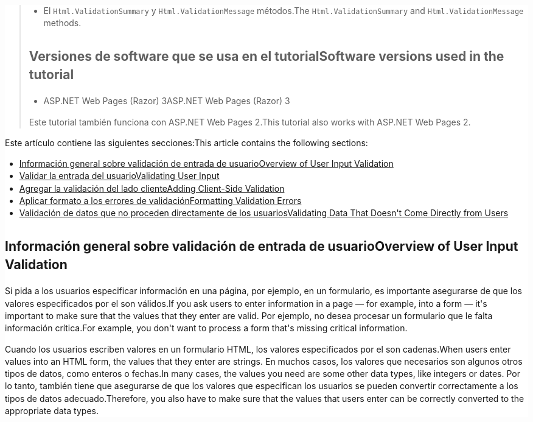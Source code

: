 > - <span data-ttu-id="9d92e-113">El `Html.ValidationSummary` y `Html.ValidationMessage` métodos.</span><span class="sxs-lookup"><span data-stu-id="9d92e-113">The `Html.ValidationSummary` and `Html.ValidationMessage` methods.</span></span>
>   
> 
> ## <a name="software-versions-used-in-the-tutorial"></a><span data-ttu-id="9d92e-114">Versiones de software que se usa en el tutorial</span><span class="sxs-lookup"><span data-stu-id="9d92e-114">Software versions used in the tutorial</span></span>
> 
> 
> - <span data-ttu-id="9d92e-115">ASP.NET Web Pages (Razor) 3</span><span class="sxs-lookup"><span data-stu-id="9d92e-115">ASP.NET Web Pages (Razor) 3</span></span>
>   
> 
> <span data-ttu-id="9d92e-116">Este tutorial también funciona con ASP.NET Web Pages 2.</span><span class="sxs-lookup"><span data-stu-id="9d92e-116">This tutorial also works with ASP.NET Web Pages 2.</span></span>


<span data-ttu-id="9d92e-117">Este artículo contiene las siguientes secciones:</span><span class="sxs-lookup"><span data-stu-id="9d92e-117">This article contains the following sections:</span></span>

- [<span data-ttu-id="9d92e-118">Información general sobre validación de entrada de usuario</span><span class="sxs-lookup"><span data-stu-id="9d92e-118">Overview of User Input Validation</span></span>](#Overview_of_User_Input_Validation)
- [<span data-ttu-id="9d92e-119">Validar la entrada del usuario</span><span class="sxs-lookup"><span data-stu-id="9d92e-119">Validating User Input</span></span>](#Validating_User_Input)
- [<span data-ttu-id="9d92e-120">Agregar la validación del lado cliente</span><span class="sxs-lookup"><span data-stu-id="9d92e-120">Adding Client-Side Validation</span></span>](#Adding_Client-Side_Validation)
- [<span data-ttu-id="9d92e-121">Aplicar formato a los errores de validación</span><span class="sxs-lookup"><span data-stu-id="9d92e-121">Formatting Validation Errors</span></span>](#Formatting_Validation_Errors)
- [<span data-ttu-id="9d92e-122">Validación de datos que no proceden directamente de los usuarios</span><span class="sxs-lookup"><span data-stu-id="9d92e-122">Validating Data That Doesn't Come Directly from Users</span></span>](#Validating_Data_That_Doesnt_Come_Directly_from_Users)

<a id="Overview_of_User_Input_Validation"></a>
## <a name="overview-of-user-input-validation"></a><span data-ttu-id="9d92e-123">Información general sobre validación de entrada de usuario</span><span class="sxs-lookup"><span data-stu-id="9d92e-123">Overview of User Input Validation</span></span>

<span data-ttu-id="9d92e-124">Si pida a los usuarios especificar información en una página, por ejemplo, en un formulario, es importante asegurarse de que los valores especificados por el son válidos.</span><span class="sxs-lookup"><span data-stu-id="9d92e-124">If you ask users to enter information in a page — for example, into a form — it's important to make sure that the values that they enter are valid.</span></span> <span data-ttu-id="9d92e-125">Por ejemplo, no desea procesar un formulario que le falta información crítica.</span><span class="sxs-lookup"><span data-stu-id="9d92e-125">For example, you don't want to process a form that's missing critical information.</span></span>

<span data-ttu-id="9d92e-126">Cuando los usuarios escriben valores en un formulario HTML, los valores especificados por el son cadenas.</span><span class="sxs-lookup"><span data-stu-id="9d92e-126">When users enter values into an HTML form, the values that they enter are strings.</span></span> <span data-ttu-id="9d92e-127">En muchos casos, los valores que necesarios son algunos otros tipos de datos, como enteros o fechas.</span><span class="sxs-lookup"><span data-stu-id="9d92e-127">In many cases, the values you need are some other data types, like integers or dates.</span></span> <span data-ttu-id="9d92e-128">Por lo tanto, también tiene que asegurarse de que los valores que especifican los usuarios se pueden convertir correctamente a los tipos de datos adecuado.</span><span class="sxs-lookup"><span data-stu-id="9d92e-128">Therefore, you also have to make sure that the values that users enter can be correctly converted to the appropriate data types.</span></span>
